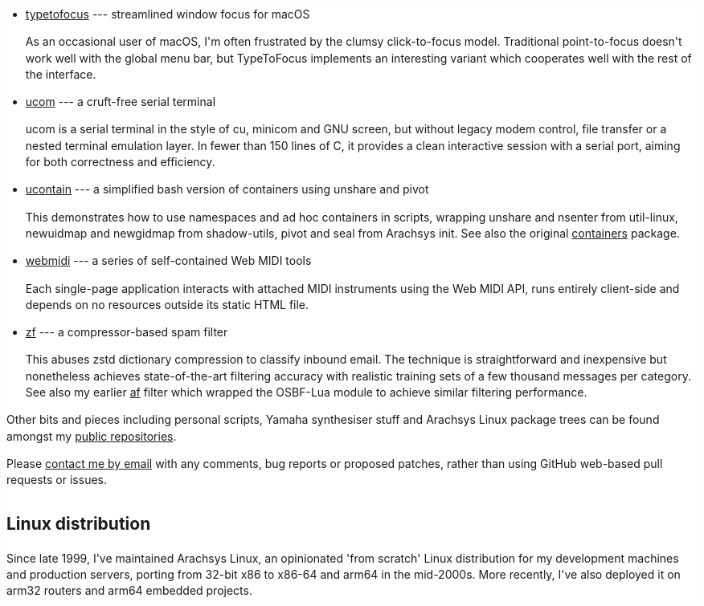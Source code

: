 - [typetofocus](https://github.com/arachsys/typetofocus) --- streamlined
  window focus for macOS

  As an occasional user of macOS, I'm often frustrated by the clumsy
  click-to-focus model. Traditional point-to-focus doesn't work well with
  the global menu bar, but TypeToFocus implements an interesting variant
  which cooperates well with the rest of the interface.

- [ucom](https://github.com/arachsys/ucom) --- a cruft-free serial terminal

  ucom is a serial terminal in the style of cu, minicom and GNU screen,
  but without legacy modem control, file transfer or a nested terminal
  emulation layer. In fewer than 150 lines of C, it provides a clean
  interactive session with a serial port, aiming for both correctness
  and efficiency.

- [ucontain](https://github.com/arachsys/ucontain) --- a simplified bash
  version of containers using unshare and pivot

  This demonstrates how to use namespaces and ad hoc containers in scripts,
  wrapping unshare and nsenter from util-linux, newuidmap and newgidmap
  from shadow-utils, pivot and seal from Arachsys init. See also the
  original [containers](https://github.com/arachsys/containers) package.

- [webmidi](https://arachsys.github.io/webmidi/) --- a series of
  self-contained Web MIDI tools

  Each single-page application interacts with attached MIDI instruments
  using the Web MIDI API, runs entirely client-side and depends on no
  resources outside its static HTML file.

- [zf](https://github.com/arachsys/zf) --- a compressor-based spam filter

  This abuses zstd dictionary compression to classify inbound email.
  The technique is straightforward and inexpensive but nonetheless
  achieves state-of-the-art filtering accuracy with realistic training
  sets of a few thousand messages per category. See also my earlier
  [af](https://github.com/arachsys/af) filter which wrapped the OSBF-Lua
  module to achieve similar filtering performance.

Other bits and pieces including personal scripts, Yamaha synthesiser
stuff and Arachsys Linux package trees can be found amongst my [public
repositories](https://github.com/arachsys).

Please [contact me by email](mailto:chris@arachsys.com) with any comments,
bug reports or proposed patches, rather than using GitHub web-based pull
requests or issues.


## Linux distribution

Since late 1999, I've maintained Arachsys Linux, an opinionated 'from
scratch' Linux distribution for my development machines and production
servers, porting from 32-bit x86 to x86-64 and arm64 in the mid-2000s. More
recently, I've also deployed it on arm32 routers and arm64 embedded
projects.
